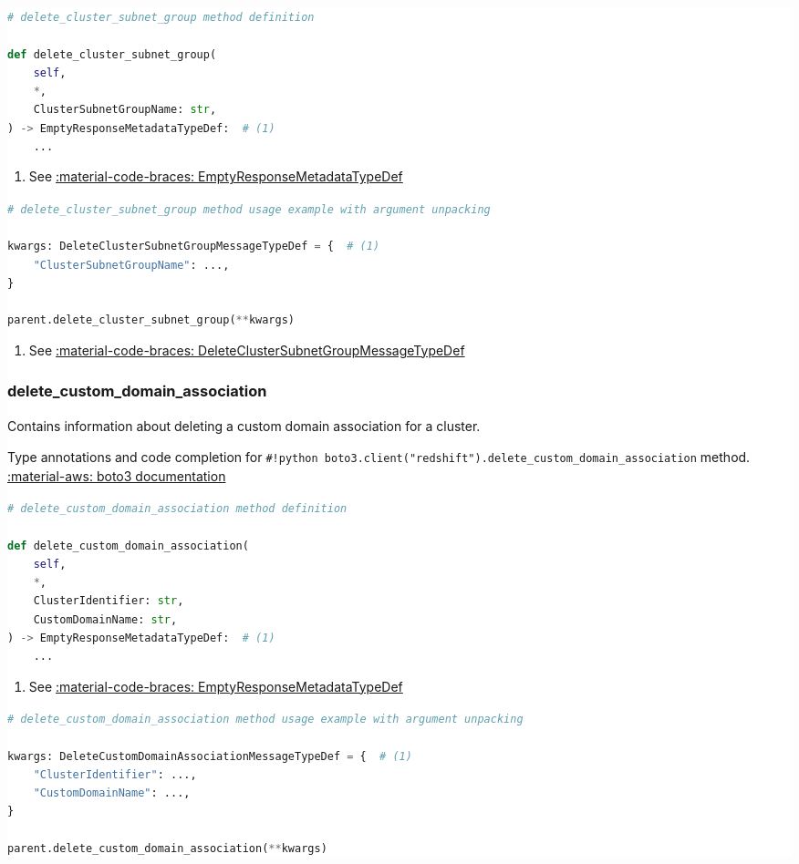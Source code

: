 ```python
# delete_cluster_subnet_group method definition

def delete_cluster_subnet_group(
    self,
    *,
    ClusterSubnetGroupName: str,
) -> EmptyResponseMetadataTypeDef:  # (1)
    ...
```

1. See [:material-code-braces: EmptyResponseMetadataTypeDef](./type_defs.md#emptyresponsemetadatatypedef)


```python
# delete_cluster_subnet_group method usage example with argument unpacking

kwargs: DeleteClusterSubnetGroupMessageTypeDef = {  # (1)
    "ClusterSubnetGroupName": ...,
}

parent.delete_cluster_subnet_group(**kwargs)
```

1. See [:material-code-braces: DeleteClusterSubnetGroupMessageTypeDef](./type_defs.md#deleteclustersubnetgroupmessagetypedef)

### delete\_custom\_domain\_association

Contains information about deleting a custom domain association for a cluster.

Type annotations and code completion for `#!python boto3.client("redshift").delete_custom_domain_association` method.
[:material-aws: boto3 documentation](https://boto3.amazonaws.com/v1/documentation/api/latest/reference/services/redshift/client/delete_custom_domain_association.html)

```python
# delete_custom_domain_association method definition

def delete_custom_domain_association(
    self,
    *,
    ClusterIdentifier: str,
    CustomDomainName: str,
) -> EmptyResponseMetadataTypeDef:  # (1)
    ...
```

1. See [:material-code-braces: EmptyResponseMetadataTypeDef](./type_defs.md#emptyresponsemetadatatypedef)


```python
# delete_custom_domain_association method usage example with argument unpacking

kwargs: DeleteCustomDomainAssociationMessageTypeDef = {  # (1)
    "ClusterIdentifier": ...,
    "CustomDomainName": ...,
}

parent.delete_custom_domain_association(**kwargs)
```
